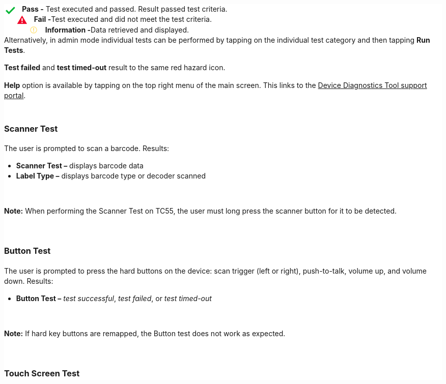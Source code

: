 &nbsp;&nbsp;&nbsp;<img align="left" style="height:25px" src="testpassed.png"/><b>Pass -</b> Test executed and passed. Result passed test criteria.
<br>
&nbsp;&nbsp;&nbsp;<img align="left" style="height:25px" src="testfailed.png"/><b>Fail -</b>Test executed and did not meet the test criteria.
<br>
&nbsp;&nbsp;&nbsp;<img align="left" style="height:20px" src="testinfo.png"/><b>Information -</b>Data retrieved and displayed.
<br />
Alternatively, in admin mode individual tests can be performed by tapping on the individual test category and then tapping <b>Run Tests</b>.
<br>

**Test failed** and **test timed-out** result to the same red hazard icon.
<br>

**Help** option is available by tapping on the top right menu of the main screen. This links to the [Device Diagnostics Tool support portal](https://www.zebra.com/us/en/support-downloads/software/utilities/device-diagnostic-tool.html).
<br><br>

### Scanner Test

The user is prompted to scan a barcode. Results:

- **Scanner Test –** displays barcode data
- **Label Type –** displays barcode type or decoder scanned
<br>
<p><b>Note:</b> When performing the Scanner Test on TC55, the user must long press the scanner button for it to be detected.</p>
<br>

### Button Test

The user is prompted to press the hard buttons on the device: scan trigger (left or right), push-to-talk, volume up, and volume down. Results:

- **Button Test –** _test successful_, _test failed_, or _test timed-out_
<br>
<p><b>Note:</b> If hard key buttons are remapped, the Button test does not work as expected.</p>
<br>

### Touch Screen Test
